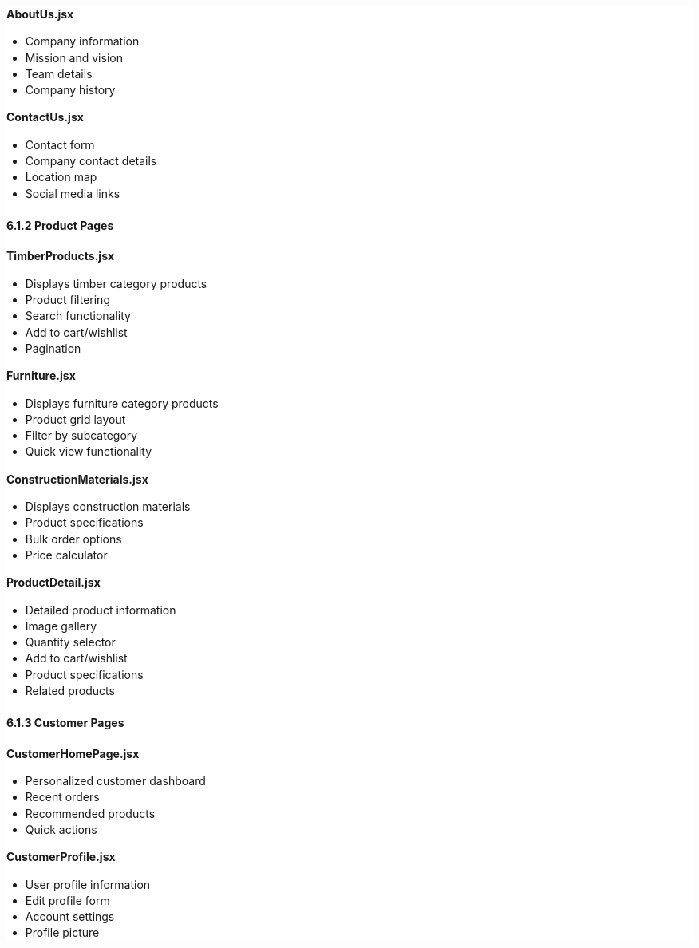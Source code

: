 **AboutUs.jsx**
- Company information
- Mission and vision
- Team details
- Company history

**ContactUs.jsx**
- Contact form
- Company contact details
- Location map
- Social media links

#### 6.1.2 Product Pages

**TimberProducts.jsx**
- Displays timber category products
- Product filtering
- Search functionality
- Add to cart/wishlist
- Pagination

**Furniture.jsx**
- Displays furniture category products
- Product grid layout
- Filter by subcategory
- Quick view functionality

**ConstructionMaterials.jsx**
- Displays construction materials
- Product specifications
- Bulk order options
- Price calculator

**ProductDetail.jsx**
- Detailed product information
- Image gallery
- Quantity selector
- Add to cart/wishlist
- Product specifications
- Related products

#### 6.1.3 Customer Pages

**CustomerHomePage.jsx**
- Personalized customer dashboard
- Recent orders
- Recommended products
- Quick actions

**CustomerProfile.jsx**
- User profile information
- Edit profile form
- Account settings
- Profile picture
